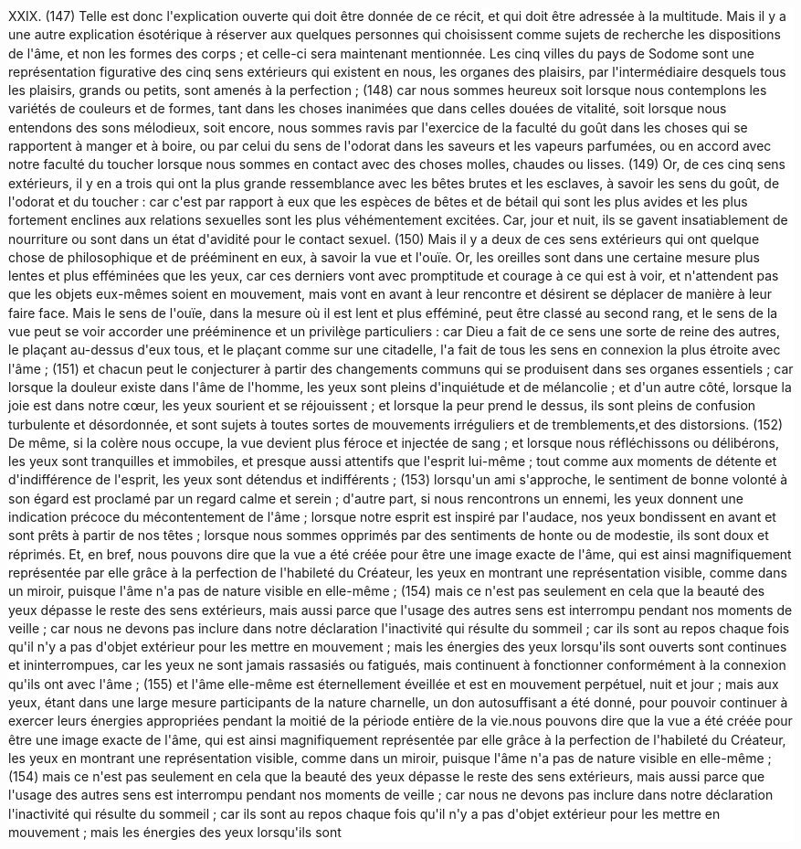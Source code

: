 XXIX. <span id="v147">(147)</span> Telle est donc l'explication ouverte qui doit être donnée de ce récit, et qui doit être adressée à la multitude. Mais il y a une autre explication ésotérique à réserver aux quelques personnes qui choisissent comme sujets de recherche les dispositions de l'âme, et non les formes des corps ; et celle-ci sera maintenant mentionnée. Les cinq villes du pays de Sodome sont une représentation figurative des cinq sens extérieurs qui existent en nous, les organes des plaisirs, par l'intermédiaire desquels tous les plaisirs, grands ou petits, sont amenés à la perfection ; <span id="v148">(148)</span> car nous sommes heureux soit lorsque nous contemplons les variétés de couleurs et de formes, tant dans les choses inanimées que dans celles douées de vitalité, soit lorsque nous entendons des sons mélodieux, soit encore, nous sommes ravis par l'exercice de la faculté du goût dans les choses qui se rapportent à manger et à boire, ou par celui du sens de l'odorat dans les saveurs et les vapeurs parfumées, ou en accord avec notre faculté du toucher lorsque nous sommes en contact avec des choses molles, chaudes ou lisses. <span id="v149">(149)</span> Or, de ces cinq sens extérieurs, il y en a trois qui ont la plus grande ressemblance avec les bêtes brutes et les esclaves, à savoir les sens du goût, de l'odorat et du toucher : car c'est par rapport à eux que les espèces de bêtes et de bétail qui sont les plus avides et les plus fortement enclines aux relations sexuelles sont les plus véhémentement excitées. Car, jour et nuit, ils se gavent insatiablement de nourriture ou sont dans un état d'avidité pour le contact sexuel. <span id="v150">(150)</span> Mais il y a deux de ces sens extérieurs qui ont quelque chose de philosophique et de prééminent en eux, à savoir la vue et l'ouïe. Or, les oreilles sont dans une certaine mesure plus lentes et plus efféminées que les yeux, car ces derniers vont avec promptitude et courage à ce qui est à voir, et n'attendent pas que les objets eux-mêmes soient en mouvement, mais vont en avant à leur rencontre et désirent se déplacer de manière à leur faire face. Mais le sens de l'ouïe, dans la mesure où il est lent et plus efféminé, peut être classé au second rang, et le sens de la vue peut se voir accorder une prééminence et un privilège particuliers : car Dieu a fait de ce sens une sorte de reine des autres, le plaçant au-dessus d'eux tous, et le plaçant comme sur une citadelle, l'a fait de tous les sens en connexion la plus étroite avec l'âme ; <span id="v151">(151)</span> et chacun peut le conjecturer à partir des changements communs qui se produisent dans ses organes essentiels ; car lorsque la douleur existe dans l'âme de l'homme, les yeux sont pleins d'inquiétude et de mélancolie ; et d'un autre côté, lorsque la joie est dans notre cœur, les yeux sourient et se réjouissent ; et lorsque la peur prend le dessus, ils sont pleins de confusion turbulente et désordonnée, et sont sujets à toutes sortes de mouvements irréguliers et de tremblements,et des distorsions. <span id="v152">(152)</span> De même, si la colère nous occupe, la vue devient plus féroce et injectée de sang ; et lorsque nous réfléchissons ou délibérons, les yeux sont tranquilles et immobiles, et presque aussi attentifs que l'esprit lui-même ; tout comme aux moments de détente et d'indifférence de l'esprit, les yeux sont détendus et indifférents ; <span id="v153">(153)</span> lorsqu'un ami s'approche, le sentiment de bonne volonté à son égard est proclamé par un regard calme et serein ; d'autre part, si nous rencontrons un ennemi, les yeux donnent une indication précoce du mécontentement de l'âme ; lorsque notre esprit est inspiré par l'audace, nos yeux bondissent en avant et sont prêts à partir de nos têtes ; lorsque nous sommes opprimés par des sentiments de honte ou de modestie, ils sont doux et réprimés. Et, en bref, nous pouvons dire que la vue a été créée pour être une image exacte de l'âme, qui est ainsi magnifiquement représentée par elle grâce à la perfection de l'habileté du Créateur, les yeux en montrant une représentation visible, comme dans un miroir, puisque l'âme n'a pas de nature visible en elle-même ; <span id="v154">(154)</span> mais ce n'est pas seulement en cela que la beauté des yeux dépasse le reste des sens extérieurs, mais aussi parce que l'usage des autres sens est interrompu pendant nos moments de veille ; car nous ne devons pas inclure dans notre déclaration l'inactivité qui résulte du sommeil ; car ils sont au repos chaque fois qu'il n'y a pas d'objet extérieur pour les mettre en mouvement ; mais les énergies des yeux lorsqu'ils sont ouverts sont continues et ininterrompues, car les yeux ne sont jamais rassasiés ou fatigués, mais continuent à fonctionner conformément à la connexion qu'ils ont avec l'âme ; <span id="v155">(155)</span> et l'âme elle-même est éternellement éveillée et est en mouvement perpétuel, nuit et jour ; mais aux yeux, étant dans une large mesure participants de la nature charnelle, un don autosuffisant a été donné, pour pouvoir continuer à exercer leurs énergies appropriées pendant la moitié de la période entière de la vie.nous pouvons dire que la vue a été créée pour être une image exacte de l'âme, qui est ainsi magnifiquement représentée par elle grâce à la perfection de l'habileté du Créateur, les yeux en montrant une représentation visible, comme dans un miroir, puisque l'âme n'a pas de nature visible en elle-même ; <span id="v154">(154)</span> mais ce n'est pas seulement en cela que la beauté des yeux dépasse le reste des sens extérieurs, mais aussi parce que l'usage des autres sens est interrompu pendant nos moments de veille ; car nous ne devons pas inclure dans notre déclaration l'inactivité qui résulte du sommeil ; car ils sont au repos chaque fois qu'il n'y a pas d'objet extérieur pour les mettre en mouvement ; mais les énergies des yeux lorsqu'ils sont